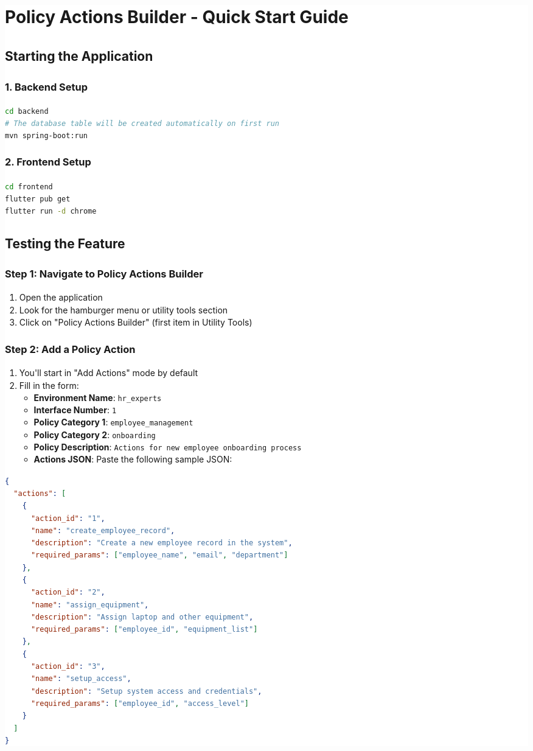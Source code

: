 # Policy Actions Builder - Quick Start Guide

## Starting the Application

### 1. Backend Setup
```bash
cd backend
# The database table will be created automatically on first run
mvn spring-boot:run
```

### 2. Frontend Setup
```bash
cd frontend
flutter pub get
flutter run -d chrome
```

## Testing the Feature

### Step 1: Navigate to Policy Actions Builder
1. Open the application
2. Look for the hamburger menu or utility tools section
3. Click on "Policy Actions Builder" (first item in Utility Tools)

### Step 2: Add a Policy Action

1. You'll start in "Add Actions" mode by default
2. Fill in the form:
   - **Environment Name**: `hr_experts`
   - **Interface Number**: `1`
   - **Policy Category 1**: `employee_management`
   - **Policy Category 2**: `onboarding`
   - **Policy Description**: `Actions for new employee onboarding process`
   - **Actions JSON**: Paste the following sample JSON:

```json
{
  "actions": [
    {
      "action_id": "1",
      "name": "create_employee_record",
      "description": "Create a new employee record in the system",
      "required_params": ["employee_name", "email", "department"]
    },
    {
      "action_id": "2",
      "name": "assign_equipment",
      "description": "Assign laptop and other equipment",
      "required_params": ["employee_id", "equipment_list"]
    },
    {
      "action_id": "3",
      "name": "setup_access",
      "description": "Setup system access and credentials",
      "required_params": ["employee_id", "access_level"]
    }
  ]
}
```
